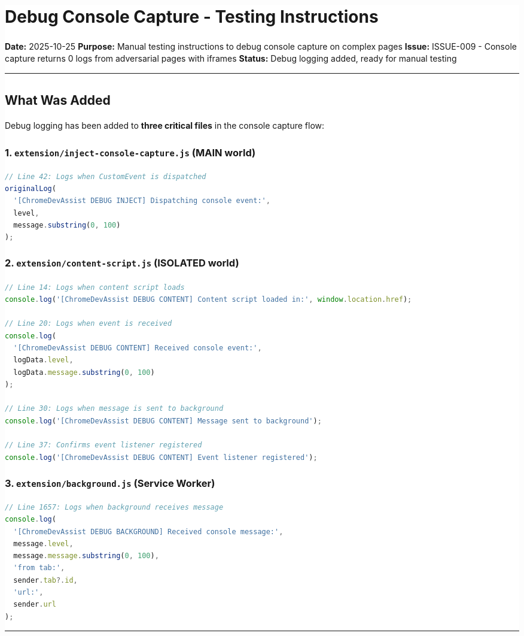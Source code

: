 # Debug Console Capture - Testing Instructions

**Date:** 2025-10-25
**Purpose:** Manual testing instructions to debug console capture on complex pages
**Issue:** ISSUE-009 - Console capture returns 0 logs from adversarial pages with iframes
**Status:** Debug logging added, ready for manual testing

---

## What Was Added

Debug logging has been added to **three critical files** in the console capture flow:

### 1. `extension/inject-console-capture.js` (MAIN world)

```javascript
// Line 42: Logs when CustomEvent is dispatched
originalLog(
  '[ChromeDevAssist DEBUG INJECT] Dispatching console event:',
  level,
  message.substring(0, 100)
);
```

### 2. `extension/content-script.js` (ISOLATED world)

```javascript
// Line 14: Logs when content script loads
console.log('[ChromeDevAssist DEBUG CONTENT] Content script loaded in:', window.location.href);

// Line 20: Logs when event is received
console.log(
  '[ChromeDevAssist DEBUG CONTENT] Received console event:',
  logData.level,
  logData.message.substring(0, 100)
);

// Line 30: Logs when message is sent to background
console.log('[ChromeDevAssist DEBUG CONTENT] Message sent to background');

// Line 37: Confirms event listener registered
console.log('[ChromeDevAssist DEBUG CONTENT] Event listener registered');
```

### 3. `extension/background.js` (Service Worker)

```javascript
// Line 1657: Logs when background receives message
console.log(
  '[ChromeDevAssist DEBUG BACKGROUND] Received console message:',
  message.level,
  message.message.substring(0, 100),
  'from tab:',
  sender.tab?.id,
  'url:',
  sender.url
);
```

---